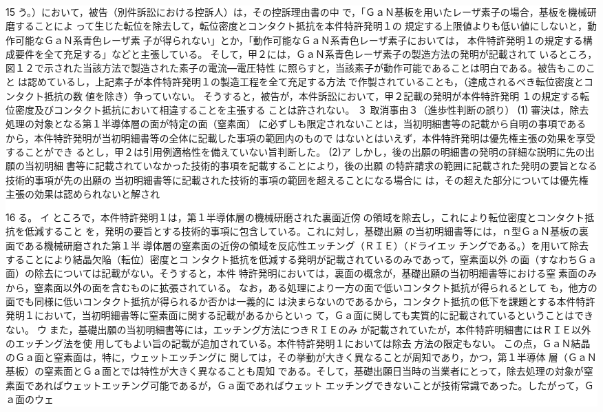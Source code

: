  
 
 15 
う。）において，被告（別件訴訟における控訴人）は，その控訴理由書の中
で，「ＧａＮ基板を用いたレーザ素子の場合，基板を機械研磨することによ
って生じた転位を除去して，転位密度とコンタクト抵抗を本件特許発明１の
規定する上限値よりも低い値にしないと，動作可能なＧａＮ系青色レーザ素
子が得られない」とか，「動作可能なＧａＮ系青色レーザ素子においては，
本件特許発明１の規定する構成要件を全て充足する」などと主張している。
そして，甲２には，ＧａＮ系青色レーザ素子の製造方法の発明が記載されて
いるところ，図１２で示された当該方法で製造された素子の電流―電圧特性
に照らすと，当該素子が動作可能であることは明白である。被告もこのこと
は認めているし，上記素子が本件特許発明１の製造工程を全て充足する方法
で作製されていることも，（達成されるべき転位密度とコンタクト抵抗の数
値を除き）争っていない。 
そうすると，被告が，本件訴訟において，甲２記載の発明が本件特許発明
１の規定する転位密度及びコンタクト抵抗において相違することを主張する
ことは許されない。 
３ 取消事由３（進歩性判断の誤り） 
 (1) 審決は，除去処理の対象となる第１半導体層の面が特定の面（窒素面）
に必ずしも限定されないことは，当初明細書等の記載から自明の事項である
から，本件特許発明が当初明細書等の全体に記載した事項の範囲内のもので
はないとはいえず，本件特許発明は優先権主張の効果を享受することができ
るとし，甲２は引用例適格性を備えていない旨判断した。 
 (2)ア しかし，後の出願の明細書の発明の詳細な説明に先の出願の当初明細
書等に記載されていなかった技術的事項を記載することにより，後の出願
の特許請求の範囲に記載された発明の要旨となる技術的事項が先の出願の
当初明細書等に記載された技術的事項の範囲を超えることになる場合に
は，その超えた部分については優先権主張の効果は認められないと解され
 
 
 
 16 
る。 
  イ ところで，本件特許発明１は，第１半導体層の機械研磨された裏面近傍
の領域を除去し，これにより転位密度とコンタクト抵抗を低減すること
を，発明の要旨とする技術的事項に包含している。これに対し，基礎出願
の当初明細書等には，ｎ型ＧａＮ基板の裏面である機械研磨された第１半
導体層の窒素面の近傍の領域を反応性エッチング（ＲＩＥ）（ドライエッ
チングである。）を用いて除去することにより結晶欠陥（転位）密度とコ
ンタクト抵抗を低減する発明が記載されているのみであって，窒素面以外
の面（すなわちＧａ面）の除去については記載がない。そうすると，本件
特許発明においては，裏面の概念が，基礎出願の当初明細書等における窒
素面のみから，窒素面以外の面を含むものに拡張されている。 
 なお，ある処理により一方の面で低いコンタクト抵抗が得られるとして
も，他方の面でも同様に低いコンタクト抵抗が得られるか否かは一義的に
は決まらないのであるから，コンタクト抵抗の低下を課題とする本件特許
発明１において，当初明細書等に窒素面に関する記載があるからといっ
て，Ｇａ面に関しても実質的に記載されているということはできない。 
ウ また，基礎出願の当初明細書等には，エッチング方法につきＲＩＥのみ
が記載されていたが，本件特許明細書にはＲＩＥ以外のエッチング法を使
用してもよい旨の記載が追加されている。本件特許発明１においては除去
方法の限定もない。 
    この点，ＧａＮ結晶のＧａ面と窒素面は，特に，ウェットエッチングに
関しては，その挙動が大きく異なることが周知であり，かつ，第１半導体
層（ＧａＮ基板）の窒素面とＧａ面とでは特性が大きく異なることも周知
である。そして，基礎出願日当時の当業者にとって，除去処理の対象が窒
素面であればウェットエッチング可能であるが，Ｇａ面であればウェット
エッチングできないことが技術常識であった。したがって，Ｇａ面のウェ
 